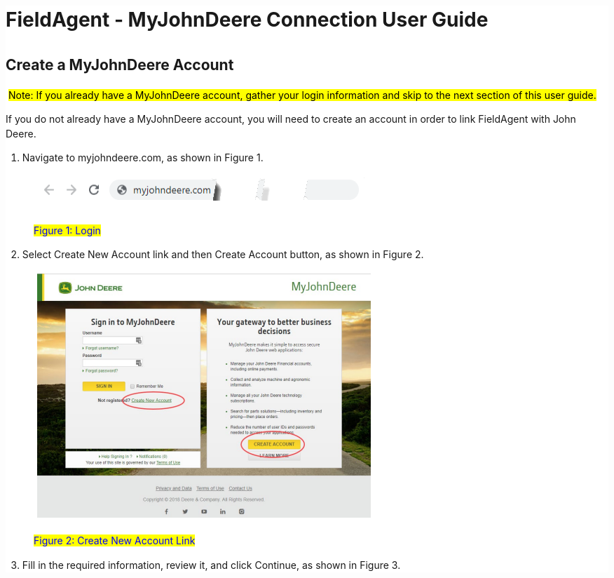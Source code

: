 # FieldAgent - MyJohnDeere Connection User Guide

## Create a MyJohnDeere Account

&#x20;<img src="https://img.zohostatic.com/zde/static/images/file.png" alt="" data-size="line"> <mark style="background-color:yellow;">Note: If you already have a MyJohnDeere account, gather your login information and skip to the next section of this user guide.</mark>&#x20;

If you do not already have a MyJohnDeere account, you will need to create an account in order to link FieldAgent with John Deere.

1. Navigate to myjohndeere.com, as shown in Figure 1.&#x20;

<div align="left"><figure><img src="../../.gitbook/assets/image (65).png" alt=""><figcaption><p><mark style="color:blue;">Figure 1: Login</mark></p></figcaption></figure></div>

2. Select Create New Account link and then Create Account button, as shown in Figure 2.

<div align="left"><figure><img src="../../.gitbook/assets/image (66).png" alt=""><figcaption><p><mark style="color:blue;">Figure 2: Create New Account Link</mark></p></figcaption></figure></div>

3. Fill in the required information, review it, and click Continue, as shown in Figure 3.
